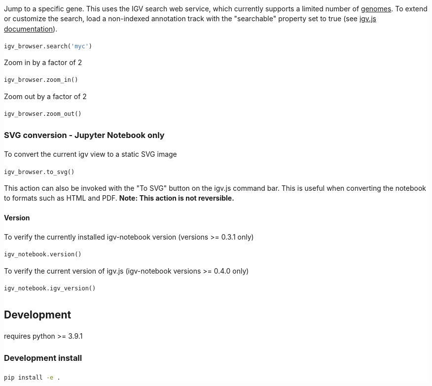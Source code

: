 Jump to a specific gene. This uses the IGV search web service, which currently supports a limited number of 
[genomes](https://s3.amazonaws.com/igv.org.genomes/genomes.json).  To extend or customize the search, load a non-indexed annotation
track with the "searchable" property set to true (see [igv.js documentation](https://github.com/igvteam/igv.js/wiki/Annotation-Track#configuration-options)).


```python
igv_browser.search('myc')

```

Zoom in by a factor of 2

```python
igv_browser.zoom_in()
```

Zoom out by a factor of 2

```python
igv_browser.zoom_out()
```

### SVG conversion - Jupyter Notebook only

To convert the current igv view to a static SVG image 

```python
igv_browser.to_svg()
```

This action can also be invoked with the "To SVG" button on the igv.js command bar.  This is useful when converting 
the notebook to formats such as HTML and PDF. **Note: This action is not reversible.**


#### Version

To verify the currently installed igv-notebook version (versions >= 0.3.1 only)

```python
igv_notebook.version()
```

To verify the current version of igv.js (igv-notebook versions >= 0.4.0 only)

```python
igv_notebook.igv_version()
```

## Development 

requires python >= 3.9.1

### Development install

```bash
pip install -e .
```
